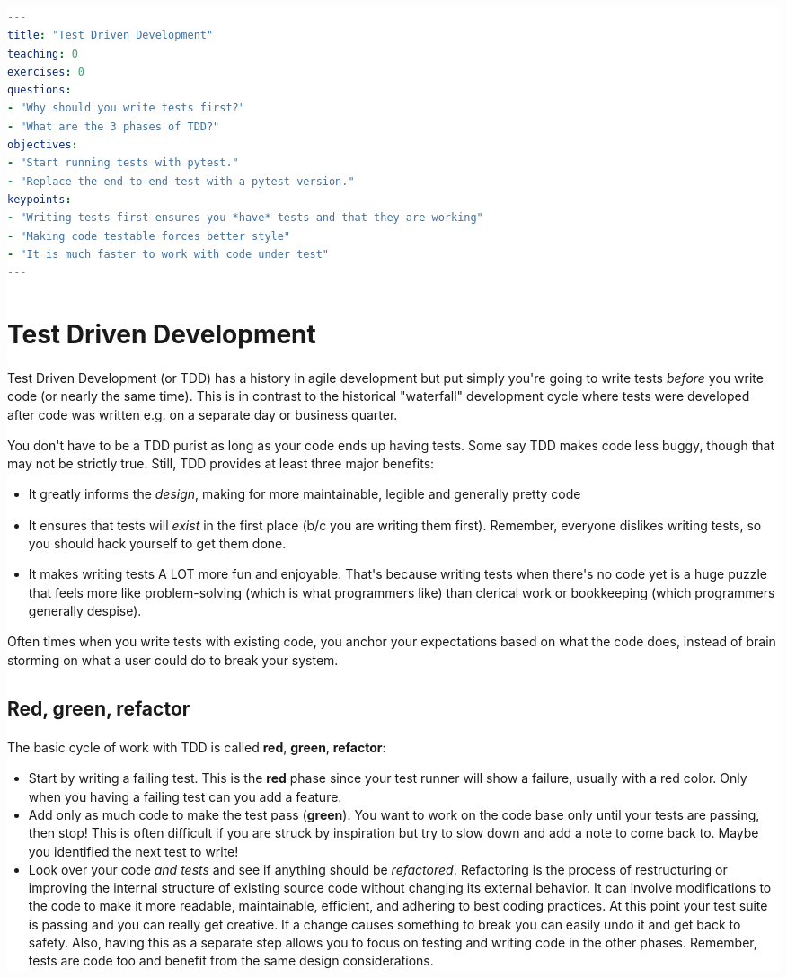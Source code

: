 ```yaml
---
title: "Test Driven Development"
teaching: 0
exercises: 0
questions:
- "Why should you write tests first?"
- "What are the 3 phases of TDD?"
objectives:
- "Start running tests with pytest."
- "Replace the end-to-end test with a pytest version."
keypoints:
- "Writing tests first ensures you *have* tests and that they are working"
- "Making code testable forces better style"
- "It is much faster to work with code under test"
---
```

# Test Driven Development
Test Driven Development (or TDD) has a history in agile development but put simply
you're going to write tests *before* you write code (or nearly the same time).  This
is in contrast to the historical "waterfall" development cycle where tests were
developed after code was written e.g. on a separate day or business quarter.

You don't have to be a TDD purist as long as your code ends up having tests.  Some
say TDD makes code less buggy, though that may not be strictly true.  Still, TDD
provides at least three major benefits:

- It greatly informs the *design*, making for more maintainable,
 legible and generally pretty code

- It ensures that tests will *exist* in the first place (b/c
 you are writing them first).  Remember, everyone dislikes
 writing tests, so you should hack yourself to get them done.

- It makes writing tests A LOT more fun and enjoyable. That's
 because writing tests when there's no code yet is a huge
 puzzle that feels more like problem-solving (which is what
 programmers like) than clerical work or bookkeeping (which
 programmers generally despise).

Often times when you write tests with existing code, you anchor your expectations
based on what the code does, instead of brain storming on what a user could do
to break your system.

## Red, green, refactor

The basic cycle of work with TDD is called **red**, **green**, **refactor**:
- Start by writing a failing test.  This is the **red** phase since your test runner
will show a failure, usually with a red color.  Only when you having a failing
test can you add a feature.
- Add only as much code to make the test pass (**green**).  You want to work on the code base
only until your tests are passing, then stop!  This is often difficult if you
are struck by inspiration but try to slow down and add a note to come back to.
Maybe you identified the next test to write!
- Look over your code *and tests* and see if anything should be *refactored*. Refactoring is the process of restructuring or improving the internal structure of existing source code without changing its external behavior. It can involve  modifications to the code to make it more readable, maintainable, efficient, and adhering to best coding practices.   At
this point your test suite is passing and you can really get creative.  If a change
causes something to break you can easily undo it and get back to safety.  Also,
having this as a separate step allows you to focus on testing and writing code
in the other phases.  Remember, tests are code too and benefit from the same
design considerations.
